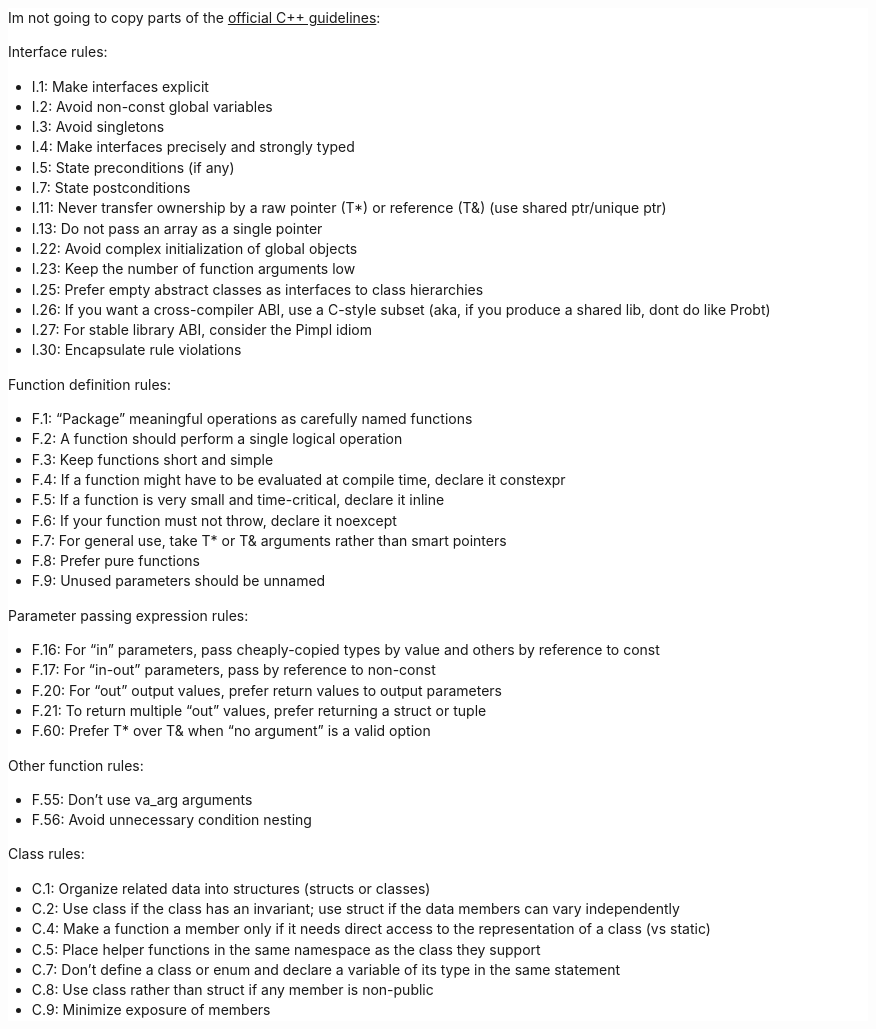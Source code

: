 Im not going to copy parts of the 
[official C++ guidelines](https://isocpp.github.io/CppCoreGuidelines/CppCoreGuidelines):

Interface rules:
- I.1: Make interfaces explicit
- I.2: Avoid non-const global variables
- I.3: Avoid singletons
- I.4: Make interfaces precisely and strongly typed
- I.5: State preconditions (if any)
- I.7: State postconditions
- I.11: Never transfer ownership by a raw pointer (T*) or reference (T&) (use 
        shared ptr/unique ptr)
- I.13: Do not pass an array as a single pointer
- I.22: Avoid complex initialization of global objects
- I.23: Keep the number of function arguments low
- I.25: Prefer empty abstract classes as interfaces to class hierarchies
- I.26: If you want a cross-compiler ABI, use a C-style subset (aka, if you 
        produce a shared lib, dont do like Probt)
- I.27: For stable library ABI, consider the Pimpl idiom
- I.30: Encapsulate rule violations

Function definition rules:
- F.1: “Package” meaningful operations as carefully named functions
- F.2: A function should perform a single logical operation
- F.3: Keep functions short and simple
- F.4: If a function might have to be evaluated at compile time, declare it 
       constexpr
- F.5: If a function is very small and time-critical, declare it inline
- F.6: If your function must not throw, declare it noexcept
- F.7: For general use, take T* or T& arguments rather than smart pointers
- F.8: Prefer pure functions
- F.9: Unused parameters should be unnamed

Parameter passing expression rules:
- F.16: For “in” parameters, pass cheaply-copied types by value and others by 
        reference to const
- F.17: For “in-out” parameters, pass by reference to non-const
- F.20: For “out” output values, prefer return values to output parameters
- F.21: To return multiple “out” values, prefer returning a struct or tuple
- F.60: Prefer T* over T& when “no argument” is a valid option

Other function rules:
- F.55: Don’t use va_arg arguments
- F.56: Avoid unnecessary condition nesting

Class rules:
- C.1: Organize related data into structures (structs or classes)
- C.2: Use class if the class has an invariant; use struct if the data members 
       can vary independently
- C.4: Make a function a member only if it needs direct access to the 
       representation of a class (vs static)
- C.5: Place helper functions in the same namespace as the class they support
- C.7: Don’t define a class or enum and declare a variable of its type in the 
       same statement
- C.8: Use class rather than struct if any member is non-public
- C.9: Minimize exposure of members

